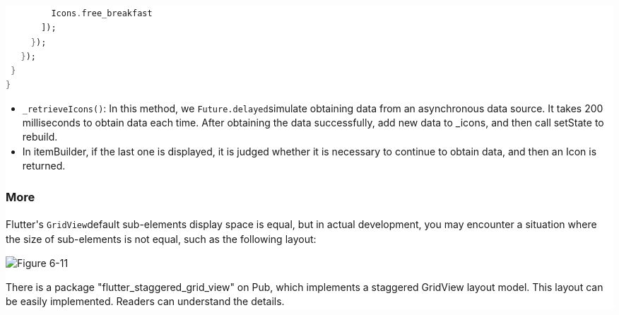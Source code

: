 ``` dart 
         Icons.free_breakfast
       ]);
     });
   });
 }
}

```

-   `_retrieveIcons()`: In this method, we `Future.delayed`simulate obtaining data from an asynchronous data source. It takes 200 milliseconds to obtain data each time. After obtaining the data successfully, add new data to _icons, and then call setState to rebuild.
-   In itemBuilder, if the last one is displayed, it is judged whether it is necessary to continue to obtain data, and then an Icon is returned.

### More

Flutter's `GridView`default sub-elements display space is equal, but in actual development, you may encounter a situation where the size of sub-elements is not equal, such as the following layout:

![Figure 6-11](https://pcdn.flutterchina.club/imgs/6-11.png)

There is a package "flutter_staggered_grid_view" on Pub, which implements a staggered GridView layout model. This layout can be easily implemented. Readers can understand the details.
